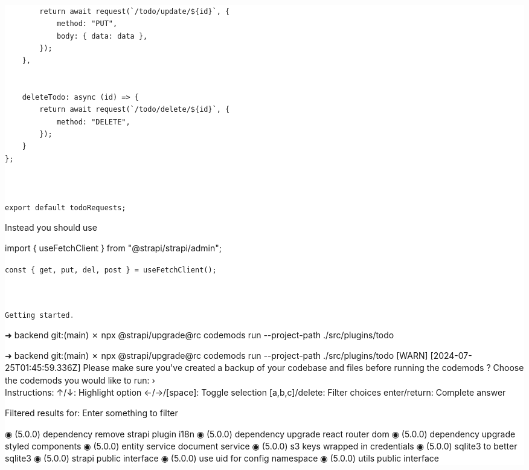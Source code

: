 ```
		return await request(`/todo/update/${id}`, {
			method: "PUT",
			body: { data: data },
		});
	},


	deleteTodo: async (id) => {
		return await request(`/todo/delete/${id}`, {
			method: "DELETE",
		});
	}
};



export default todoRequests;
```

Instead you should use

import { useFetchClient } from "@strapi/strapi/admin";

```
const { get, put, del, post } = useFetchClient();


```

```jsx

Getting started.

```

➜ backend git:(main) ✗ npx @strapi/upgrade@rc codemods run --project-path ./src/plugins/todo

```

```

➜ backend git:(main) ✗ npx @strapi/upgrade@rc codemods run --project-path ./src/plugins/todo
[WARN] [2024-07-25T01:45:59.336Z] Please make sure you've created a backup of your codebase and files before running the codemods
? Choose the codemods you would like to run: ›  
Instructions:
↑/↓: Highlight option
←/→/[space]: Toggle selection
[a,b,c]/delete: Filter choices
enter/return: Complete answer

Filtered results for: Enter something to filter

◉ (5.0.0) dependency remove strapi plugin i18n
◉ (5.0.0) dependency upgrade react router dom
◉ (5.0.0) dependency upgrade styled components
◉ (5.0.0) entity service document service
◉ (5.0.0) s3 keys wrapped in credentials
◉ (5.0.0) sqlite3 to better sqlite3
◉ (5.0.0) strapi public interface
◉ (5.0.0) use uid for config namespace
◉ (5.0.0) utils public interface
